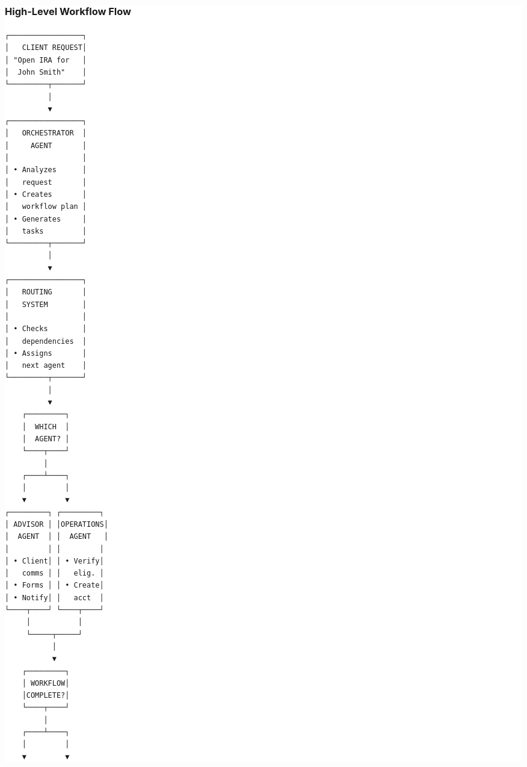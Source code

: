 ### High-Level Workflow Flow

```
┌─────────────────┐
│   CLIENT REQUEST│
│ "Open IRA for   │
│  John Smith"    │
└─────────┬───────┘
          │
          ▼
┌─────────────────┐
│   ORCHESTRATOR  │
│     AGENT       │
│                 │
│ • Analyzes      │
│   request       │
│ • Creates       │
│   workflow plan │
│ • Generates     │
│   tasks         │
└─────────┬───────┘
          │
          ▼
┌─────────────────┐
│   ROUTING       │
│   SYSTEM        │
│                 │
│ • Checks        │
│   dependencies  │
│ • Assigns       │
│   next agent    │
└─────────┬───────┘
          │
          ▼
    ┌─────────┐
    │  WHICH  │
    │  AGENT? │
    └────┬────┘
         │
    ┌────┴────┐
    │         │
    ▼         ▼
┌─────────┐ ┌─────────┐
│ ADVISOR │ │OPERATIONS│
│  AGENT  │ │  AGENT   │
│         │ │         │
│ • Client│ │ • Verify│
│   comms │ │   elig. │
│ • Forms │ │ • Create│
│ • Notify│ │   acct  │
└────┬────┘ └────┬────┘
     │           │
     └─────┬─────┘
           │
           ▼
    ┌─────────┐
    │ WORKFLOW│
    │COMPLETE?│
    └────┬────┘
         │
    ┌────┴────┐
    │         │
    ▼         ▼
```